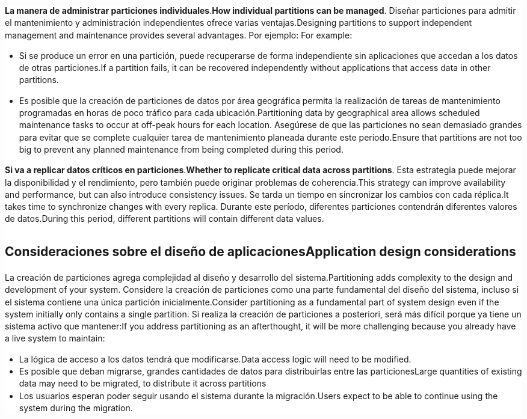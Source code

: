 <span data-ttu-id="2cd46-248">**La manera de administrar particiones individuales**.</span><span class="sxs-lookup"><span data-stu-id="2cd46-248">**How individual partitions can be managed**.</span></span> <span data-ttu-id="2cd46-249">Diseñar particiones para admitir el mantenimiento y administración independientes ofrece varias ventajas.</span><span class="sxs-lookup"><span data-stu-id="2cd46-249">Designing partitions to support independent management and maintenance provides several advantages.</span></span> <span data-ttu-id="2cd46-250">Por ejemplo: </span><span class="sxs-lookup"><span data-stu-id="2cd46-250">For example:</span></span>

- <span data-ttu-id="2cd46-251">Si se produce un error en una partición, puede recuperarse de forma independiente sin aplicaciones que accedan a los datos de otras particiones.</span><span class="sxs-lookup"><span data-stu-id="2cd46-251">If a partition fails, it can be recovered independently without applications that access data in other partitions.</span></span>

- <span data-ttu-id="2cd46-252">Es posible que la creación de particiones de datos por área geográfica permita la realización de tareas de mantenimiento programadas en horas de poco tráfico para cada ubicación.</span><span class="sxs-lookup"><span data-stu-id="2cd46-252">Partitioning data by geographical area allows scheduled maintenance tasks to occur at off-peak hours for each location.</span></span> <span data-ttu-id="2cd46-253">Asegúrese de que las particiones no sean demasiado grandes para evitar que se complete cualquier tarea de mantenimiento planeada durante este período.</span><span class="sxs-lookup"><span data-stu-id="2cd46-253">Ensure that partitions are not too big to prevent any planned maintenance from being completed during this period.</span></span>

<span data-ttu-id="2cd46-254">**Si va a replicar datos críticos en particiones**.</span><span class="sxs-lookup"><span data-stu-id="2cd46-254">**Whether to replicate critical data across partitions**.</span></span> <span data-ttu-id="2cd46-255">Esta estrategia puede mejorar la disponibilidad y el rendimiento, pero también puede originar problemas de coherencia.</span><span class="sxs-lookup"><span data-stu-id="2cd46-255">This strategy can improve availability and performance, but can also introduce consistency issues.</span></span> <span data-ttu-id="2cd46-256">Se tarda un tiempo en sincronizar los cambios con cada réplica.</span><span class="sxs-lookup"><span data-stu-id="2cd46-256">It takes time to synchronize changes with every replica.</span></span> <span data-ttu-id="2cd46-257">Durante este período, diferentes particiones contendrán diferentes valores de datos.</span><span class="sxs-lookup"><span data-stu-id="2cd46-257">During this period, different partitions will contain different data values.</span></span>

## <a name="application-design-considerations"></a><span data-ttu-id="2cd46-258">Consideraciones sobre el diseño de aplicaciones</span><span class="sxs-lookup"><span data-stu-id="2cd46-258">Application design considerations</span></span>

<span data-ttu-id="2cd46-259">La creación de particiones agrega complejidad al diseño y desarrollo del sistema.</span><span class="sxs-lookup"><span data-stu-id="2cd46-259">Partitioning adds complexity to the design and development of your system.</span></span> <span data-ttu-id="2cd46-260">Considere la creación de particiones como una parte fundamental del diseño del sistema, incluso si el sistema contiene una única partición inicialmente.</span><span class="sxs-lookup"><span data-stu-id="2cd46-260">Consider partitioning as a fundamental part of system design even if the system initially only contains a single partition.</span></span> <span data-ttu-id="2cd46-261">Si realiza la creación de particiones a posteriori, será más difícil porque ya tiene un sistema activo que mantener:</span><span class="sxs-lookup"><span data-stu-id="2cd46-261">If you address partitioning as an afterthought, it will be more challenging because you already have a live system to maintain:</span></span>

- <span data-ttu-id="2cd46-262">La lógica de acceso a los datos tendrá que modificarse.</span><span class="sxs-lookup"><span data-stu-id="2cd46-262">Data access logic will need to be modified.</span></span>
- <span data-ttu-id="2cd46-263">Es posible que deban migrarse, grandes cantidades de datos para distribuirlas entre las particiones</span><span class="sxs-lookup"><span data-stu-id="2cd46-263">Large quantities of existing data may need to be migrated, to distribute it across partitions</span></span>
- <span data-ttu-id="2cd46-264">Los usuarios esperan poder seguir usando el sistema durante la migración.</span><span class="sxs-lookup"><span data-stu-id="2cd46-264">Users expect to be able to continue using the system during the migration.</span></span>
